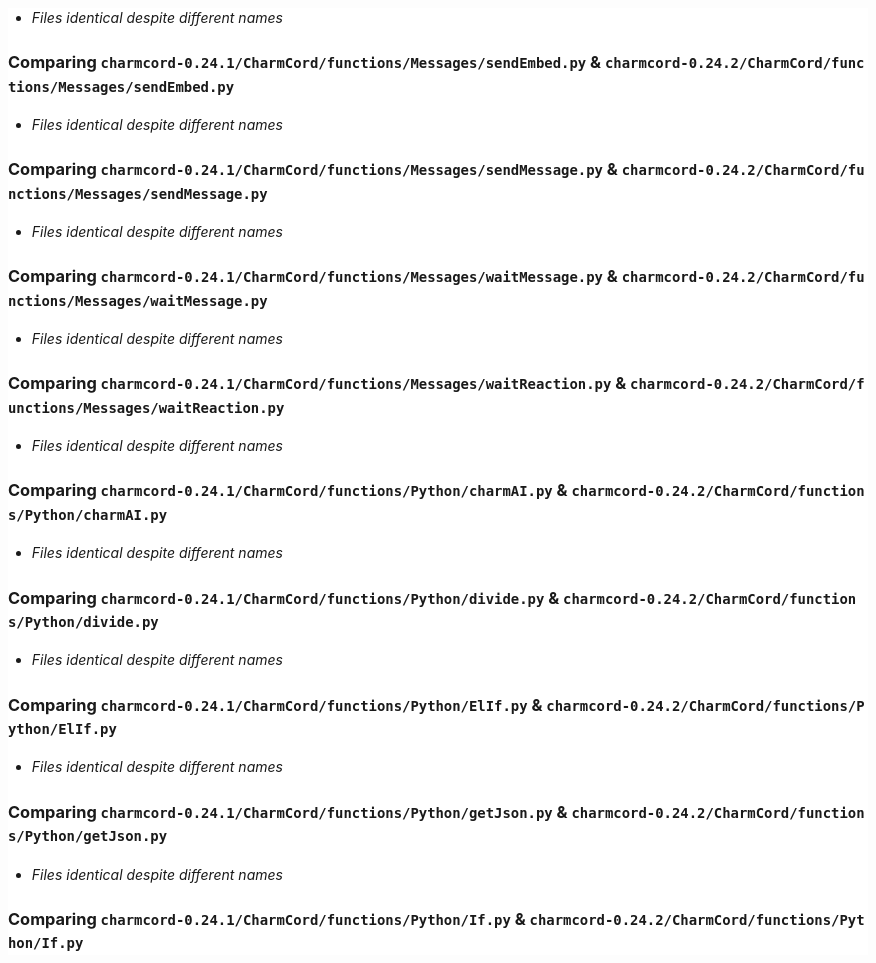  * *Files identical despite different names*

### Comparing `charmcord-0.24.1/CharmCord/functions/Messages/sendEmbed.py` & `charmcord-0.24.2/CharmCord/functions/Messages/sendEmbed.py`

 * *Files identical despite different names*

### Comparing `charmcord-0.24.1/CharmCord/functions/Messages/sendMessage.py` & `charmcord-0.24.2/CharmCord/functions/Messages/sendMessage.py`

 * *Files identical despite different names*

### Comparing `charmcord-0.24.1/CharmCord/functions/Messages/waitMessage.py` & `charmcord-0.24.2/CharmCord/functions/Messages/waitMessage.py`

 * *Files identical despite different names*

### Comparing `charmcord-0.24.1/CharmCord/functions/Messages/waitReaction.py` & `charmcord-0.24.2/CharmCord/functions/Messages/waitReaction.py`

 * *Files identical despite different names*

### Comparing `charmcord-0.24.1/CharmCord/functions/Python/charmAI.py` & `charmcord-0.24.2/CharmCord/functions/Python/charmAI.py`

 * *Files identical despite different names*

### Comparing `charmcord-0.24.1/CharmCord/functions/Python/divide.py` & `charmcord-0.24.2/CharmCord/functions/Python/divide.py`

 * *Files identical despite different names*

### Comparing `charmcord-0.24.1/CharmCord/functions/Python/ElIf.py` & `charmcord-0.24.2/CharmCord/functions/Python/ElIf.py`

 * *Files identical despite different names*

### Comparing `charmcord-0.24.1/CharmCord/functions/Python/getJson.py` & `charmcord-0.24.2/CharmCord/functions/Python/getJson.py`

 * *Files identical despite different names*

### Comparing `charmcord-0.24.1/CharmCord/functions/Python/If.py` & `charmcord-0.24.2/CharmCord/functions/Python/If.py`
